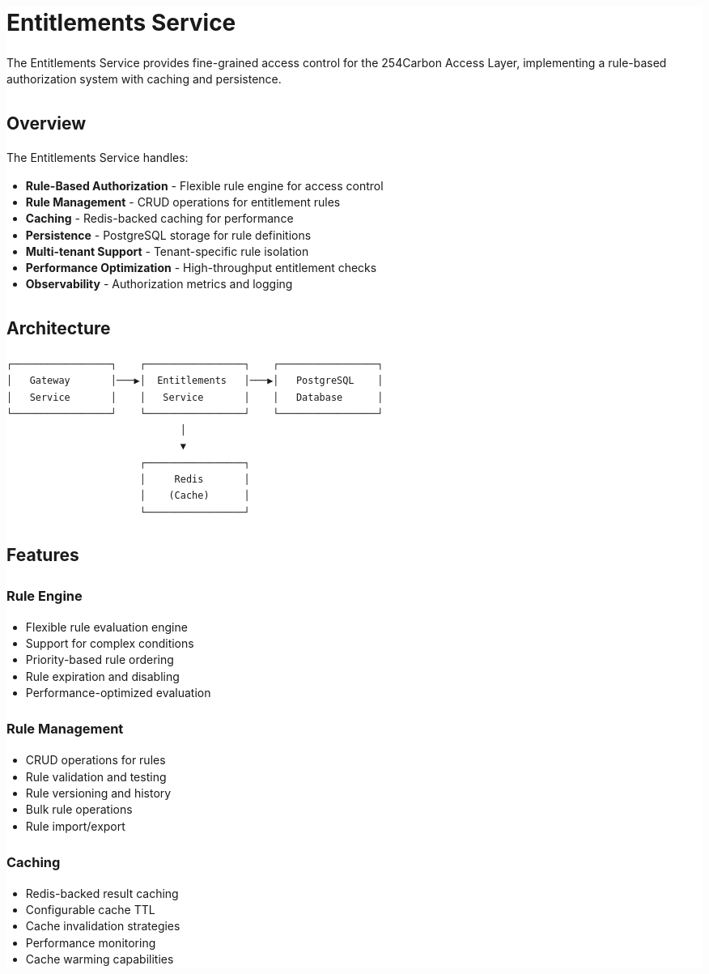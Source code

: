 # Entitlements Service

The Entitlements Service provides fine-grained access control for the 254Carbon Access Layer, implementing a rule-based authorization system with caching and persistence.

## Overview

The Entitlements Service handles:
- **Rule-Based Authorization** - Flexible rule engine for access control
- **Rule Management** - CRUD operations for entitlement rules
- **Caching** - Redis-backed caching for performance
- **Persistence** - PostgreSQL storage for rule definitions
- **Multi-tenant Support** - Tenant-specific rule isolation
- **Performance Optimization** - High-throughput entitlement checks
- **Observability** - Authorization metrics and logging

## Architecture

```
┌─────────────────┐    ┌─────────────────┐    ┌─────────────────┐
│   Gateway       │───▶│  Entitlements   │───▶│   PostgreSQL    │
│   Service       │    │   Service       │    │   Database      │
└─────────────────┘    └─────────────────┘    └─────────────────┘
                              │
                              ▼
                       ┌─────────────────┐
                       │     Redis       │
                       │    (Cache)      │
                       └─────────────────┘
```

## Features

### Rule Engine
- Flexible rule evaluation engine
- Support for complex conditions
- Priority-based rule ordering
- Rule expiration and disabling
- Performance-optimized evaluation

### Rule Management
- CRUD operations for rules
- Rule validation and testing
- Rule versioning and history
- Bulk rule operations
- Rule import/export

### Caching
- Redis-backed result caching
- Configurable cache TTL
- Cache invalidation strategies
- Performance monitoring
- Cache warming capabilities

